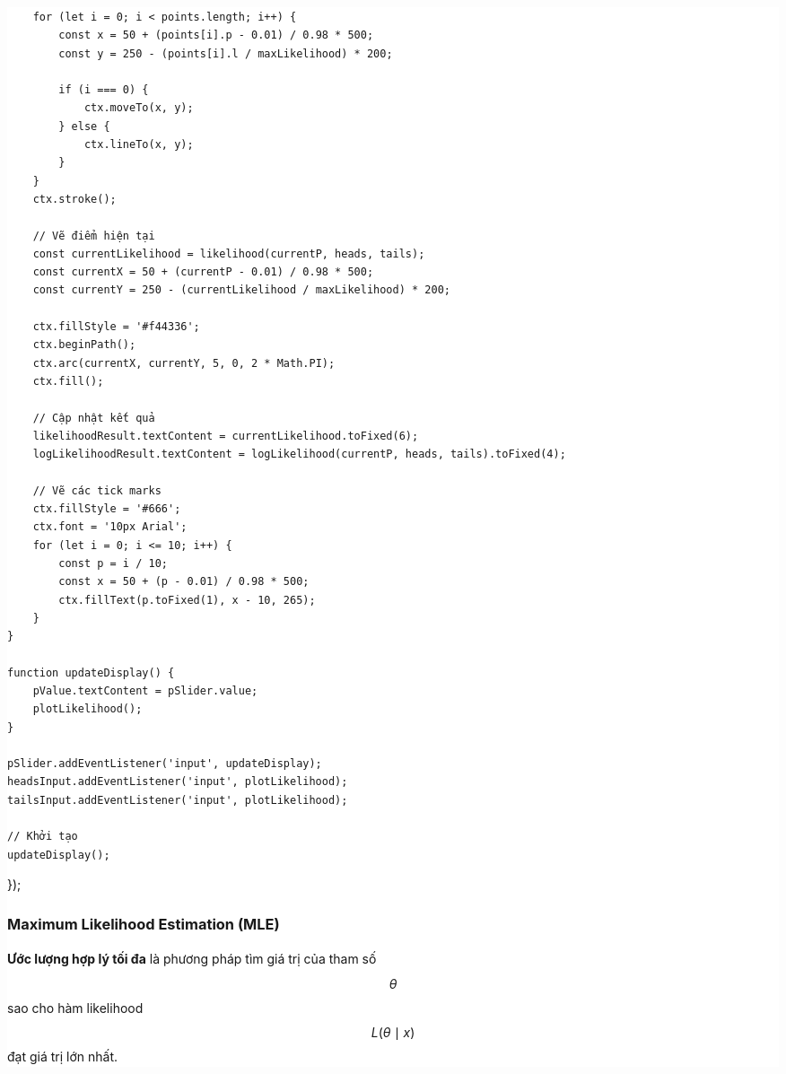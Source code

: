         for (let i = 0; i < points.length; i++) {
            const x = 50 + (points[i].p - 0.01) / 0.98 * 500;
            const y = 250 - (points[i].l / maxLikelihood) * 200;
            
            if (i === 0) {
                ctx.moveTo(x, y);
            } else {
                ctx.lineTo(x, y);
            }
        }
        ctx.stroke();
        
        // Vẽ điểm hiện tại
        const currentLikelihood = likelihood(currentP, heads, tails);
        const currentX = 50 + (currentP - 0.01) / 0.98 * 500;
        const currentY = 250 - (currentLikelihood / maxLikelihood) * 200;
        
        ctx.fillStyle = '#f44336';
        ctx.beginPath();
        ctx.arc(currentX, currentY, 5, 0, 2 * Math.PI);
        ctx.fill();
        
        // Cập nhật kết quả
        likelihoodResult.textContent = currentLikelihood.toFixed(6);
        logLikelihoodResult.textContent = logLikelihood(currentP, heads, tails).toFixed(4);
        
        // Vẽ các tick marks
        ctx.fillStyle = '#666';
        ctx.font = '10px Arial';
        for (let i = 0; i <= 10; i++) {
            const p = i / 10;
            const x = 50 + (p - 0.01) / 0.98 * 500;
            ctx.fillText(p.toFixed(1), x - 10, 265);
        }
    }
    
    function updateDisplay() {
        pValue.textContent = pSlider.value;
        plotLikelihood();
    }
    
    pSlider.addEventListener('input', updateDisplay);
    headsInput.addEventListener('input', plotLikelihood);
    tailsInput.addEventListener('input', plotLikelihood);
    
    // Khởi tạo
    updateDisplay();
});
</script>

### Maximum Likelihood Estimation (MLE)

**Ước lượng hợp lý tối đa** là phương pháp tìm giá trị của tham số $$\theta$$ sao cho hàm likelihood $$L(\theta \mid x)$$ đạt giá trị lớn nhất.
